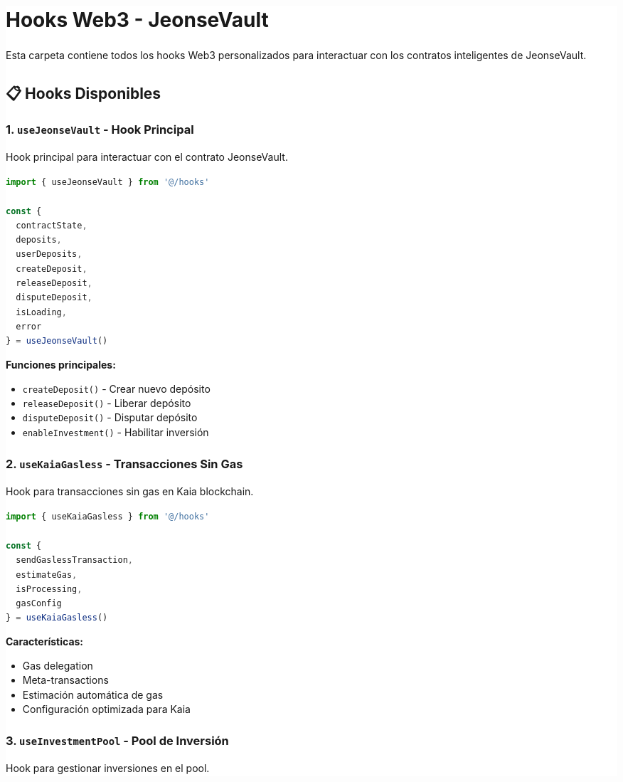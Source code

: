 # Hooks Web3 - JeonseVault

Esta carpeta contiene todos los hooks Web3 personalizados para interactuar con los contratos inteligentes de JeonseVault.

## 📋 Hooks Disponibles

### 1. `useJeonseVault` - Hook Principal
Hook principal para interactuar con el contrato JeonseVault.

```typescript
import { useJeonseVault } from '@/hooks'

const {
  contractState,
  deposits,
  userDeposits,
  createDeposit,
  releaseDeposit,
  disputeDeposit,
  isLoading,
  error
} = useJeonseVault()
```

**Funciones principales:**
- `createDeposit()` - Crear nuevo depósito
- `releaseDeposit()` - Liberar depósito
- `disputeDeposit()` - Disputar depósito
- `enableInvestment()` - Habilitar inversión

### 2. `useKaiaGasless` - Transacciones Sin Gas
Hook para transacciones sin gas en Kaia blockchain.

```typescript
import { useKaiaGasless } from '@/hooks'

const {
  sendGaslessTransaction,
  estimateGas,
  isProcessing,
  gasConfig
} = useKaiaGasless()
```

**Características:**
- Gas delegation
- Meta-transactions
- Estimación automática de gas
- Configuración optimizada para Kaia

### 3. `useInvestmentPool` - Pool de Inversión
Hook para gestionar inversiones en el pool.
